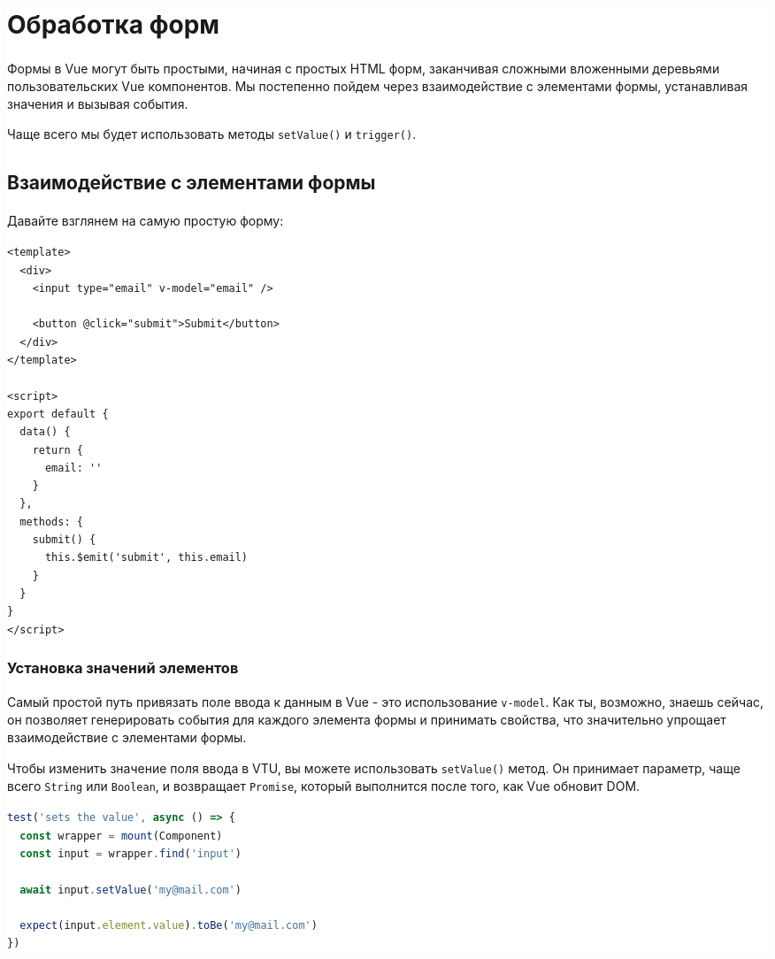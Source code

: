 # Обработка форм

Формы в Vue могут быть простыми, начиная с простых HTML форм, заканчивая сложными вложенными деревьями пользовательских Vue компонентов.
Мы постепенно пойдем через взаимодействие с элементами формы, устанавливая значения и вызывая события.

Чаще всего мы будет использовать методы `setValue()` и `trigger()`.

## Взаимодействие с элементами формы

Давайте взглянем на самую простую форму:

```vue
<template>
  <div>
    <input type="email" v-model="email" />

    <button @click="submit">Submit</button>
  </div>
</template>

<script>
export default {
  data() {
    return {
      email: ''
    }
  },
  methods: {
    submit() {
      this.$emit('submit', this.email)
    }
  }
}
</script>
```

### Установка значений элементов

Самый простой путь привязать поле ввода к данным в Vue - это использование `v-model`. Как ты, возможно, знаешь сейчас, он позволяет генерировать события для каждого элемента формы и принимать свойства, что значительно упрощает взаимодействие с элементами формы.

Чтобы изменить значение поля ввода в VTU, вы можете использовать `setValue()` метод. Он принимает параметр, чаще всего `String` или `Boolean`, и возвращает `Promise`, который выполнится после того, как Vue обновит DOM.

```js
test('sets the value', async () => {
  const wrapper = mount(Component)
  const input = wrapper.find('input')

  await input.setValue('my@mail.com')

  expect(input.element.value).toBe('my@mail.com')
})
```
